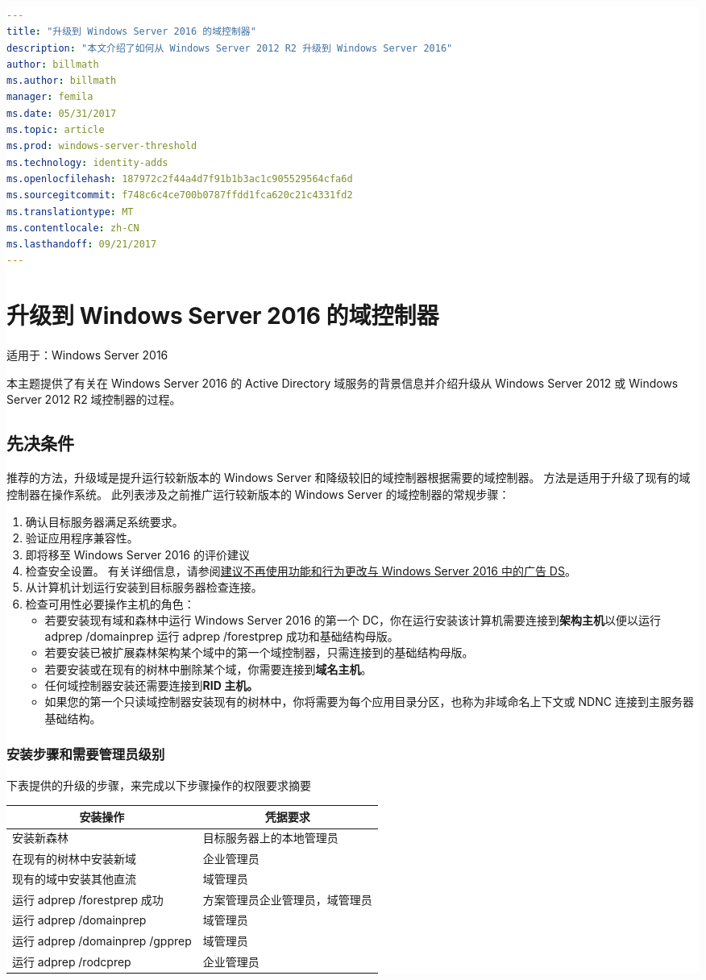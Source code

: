 ```yaml
---
title: "升级到 Windows Server 2016 的域控制器"
description: "本文介绍了如何从 Windows Server 2012 R2 升级到 Windows Server 2016"
author: billmath
ms.author: billmath
manager: femila
ms.date: 05/31/2017
ms.topic: article
ms.prod: windows-server-threshold
ms.technology: identity-adds
ms.openlocfilehash: 187972c2f44a4d7f91b1b3ac1c905529564cfa6d
ms.sourcegitcommit: f748c6c4ce700b0787ffdd1fca620c21c4331fd2
ms.translationtype: MT
ms.contentlocale: zh-CN
ms.lasthandoff: 09/21/2017
---
```

# <a name="upgrade-domain-controllers-to-windows-server-2016"></a>升级到 Windows Server 2016 的域控制器

适用于：Windows Server 2016

本主题提供了有关在 Windows Server 2016 的 Active Directory 域服务的背景信息并介绍升级从 Windows Server 2012 或 Windows Server 2012 R2 域控制器的过程。 

## <a name="pre-requisites"></a>先决条件
推荐的方法，升级域是提升运行较新版本的 Windows Server 和降级较旧的域控制器根据需要的域控制器。 方法是适用于升级了现有的域控制器在操作系统。 此列表涉及之前推广运行较新版本的 Windows Server 的域控制器的常规步骤： 

1.  确认目标服务器满足系统要求。 
2.  验证应用程序兼容性。 
3.  即将移至 Windows Server 2016 的评价建议 
4.  检查安全设置。 有关详细信息，请参阅[建议不再使用功能和行为更改与 Windows Server 2016 中的广告 DS](../../../get-started\deprecated-features.md)。 
5.  从计算机计划运行安装到目标服务器检查连接。 
6.  检查可用性必要操作主机的角色： 
    - 若要安装现有域和森林中运行 Windows Server 2016 的第一个 DC，你在运行安装该计算机需要连接到**架构主机**以便以运行 adprep /domainprep 运行 adprep /forestprep 成功和基础结构母版。 
    - 若要安装已被扩展森林架构某个域中的第一个域控制器，只需连接到的基础结构母版。 
    - 若要安装或在现有的树林中删除某个域，你需要连接到**域名主机**。 
    - 任何域控制器安装还需要连接到**RID 主机。** 
    - 如果您的第一个只读域控制器安装现有的树林中，你将需要为每个应用目录分区，也称为非域命名上下文或 NDNC 连接到主服务器基础结构。 

### <a name="installation-steps-and-required-administrative-levels"></a>安装步骤和需要管理员级别
下表提供的升级的步骤，来完成以下步骤操作的权限要求摘要

|安装操作|凭据要求|
| ----- | ----- |
|安装新森林|目标服务器上的本地管理员|
|在现有的树林中安装新域|企业管理员|
|现有的域中安装其他直流|域管理员|
|运行 adprep /forestprep 成功|方案管理员企业管理员，域管理员|
|运行 adprep /domainprep|域管理员|
|运行 adprep /domainprep /gpprep|域管理员|
|运行 adprep /rodcprep|企业管理员|
